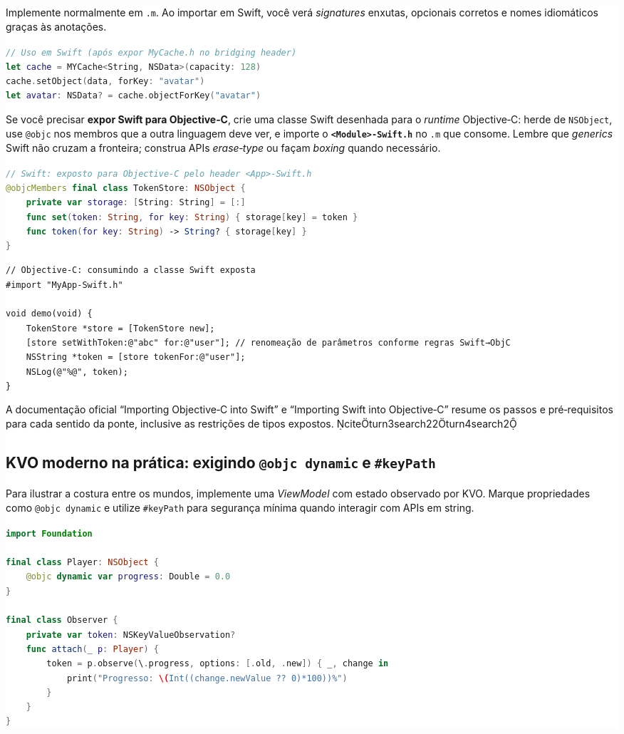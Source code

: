 Implemente normalmente em `.m`. Ao importar em Swift, você verá *signatures* enxutas, opcionais corretos e nomes idiomáticos graças às anotações.

```swift
// Uso em Swift (após expor MyCache.h no bridging header)
let cache = MYCache<String, NSData>(capacity: 128)
cache.setObject(data, forKey: "avatar")
let avatar: NSData? = cache.objectForKey("avatar")
```

Se você precisar **expor Swift para Objective‑C**, crie uma classe Swift desenhada para o *runtime* Objective‑C: herde de `NSObject`, use `@objc` nos membros que a outra linguagem deve ver, e importe o **`<Module>-Swift.h`** no `.m` que consome. Lembre que *generics* Swift não cruzam a fronteira; construa APIs *erase‑type* ou façam *boxing* quando necessário.

```swift
// Swift: exposto para Objective‑C pelo header <App>-Swift.h
@objcMembers final class TokenStore: NSObject {
    private var storage: [String: String] = [:]
    func set(token: String, for key: String) { storage[key] = token }
    func token(for key: String) -> String? { storage[key] }
}
```

```objc
// Objective‑C: consumindo a classe Swift exposta
#import "MyApp-Swift.h"

void demo(void) {
    TokenStore *store = [TokenStore new];
    [store setWithToken:@"abc" for:@"user"]; // renomeação de parâmetros conforme regras Swift→ObjC
    NSString *token = [store tokenFor:@"user"];
    NSLog(@"%@", token);
}
```

A documentação oficial “Importing Objective‑C into Swift” e “Importing Swift into Objective‑C” resume os passos e pré‑requisitos para cada sentido da ponte, inclusive as restrições de tipos expostos. citeturn3search22turn4search2

## KVO moderno na prática: exigindo `@objc dynamic` e `#keyPath`

Para ilustrar a costura entre os mundos, implemente uma *ViewModel* com estado observado por KVO. Marque propriedades como `@objc dynamic` e utilize `#keyPath` para segurança mínima quando interagir com APIs em string.

```swift
import Foundation

final class Player: NSObject {
    @objc dynamic var progress: Double = 0.0
}

final class Observer {
    private var token: NSKeyValueObservation?
    func attach(_ p: Player) {
        token = p.observe(\.progress, options: [.old, .new]) { _, change in
            print("Progresso: \(Int((change.newValue ?? 0)*100))%")
        }
    }
}
```
